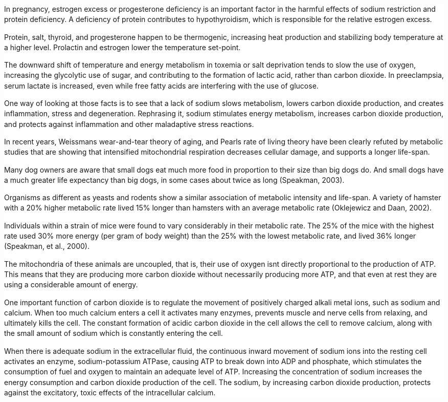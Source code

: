 In pregnancy, estrogen excess or progesterone deficiency is an important
factor in the harmful effects of sodium restriction and protein deficiency. A
deficiency of protein contributes to hypothyroidism, which is responsible for
the relative estrogen excess.

Protein, salt, thyroid, and progesterone happen to be thermogenic, increasing
heat production and stabilizing body temperature at a higher level. Prolactin
and estrogen lower the temperature set-point.

The downward shift of temperature and energy metabolism in toxemia or salt
deprivation tends to slow the use of oxygen, increasing the glycolytic use of
sugar, and contributing to the formation of lactic acid, rather than carbon
dioxide. In preeclampsia, serum lactate is increased, even while free fatty
acids are interfering with the use of glucose.

One way of looking at those facts is to see that a lack of sodium slows
metabolism, lowers carbon dioxide production, and creates inflammation, stress
and degeneration. Rephrasing it, sodium stimulates energy metabolism,
increases carbon dioxide production, and protects against inflammation and
other maladaptive stress reactions.

In recent years, Weissmans wear-and-tear theory of aging, and Pearls rate
of living theory have been clearly refuted by metabolic studies that are
showing that intensified mitochondrial respiration decreases cellular damage,
and supports a longer life-span.

Many dog owners are aware that small dogs eat much more food in proportion to
their size than big dogs do. And small dogs have a much greater life
expectancy than big dogs, in some cases about twice as long (Speakman, 2003).

Organisms as different as yeasts and rodents show a similar association of
metabolic intensity and life-span. A variety of hamster with a 20% higher
metabolic rate lived 15% longer than hamsters with an average metabolic rate
(Oklejewicz and Daan, 2002).

Individuals within a strain of mice were found to vary considerably in their
metabolic rate. The 25% of the mice with the highest rate used 30% more energy
(per gram of body weight) than the 25% with the lowest metabolic rate, and
lived 36% longer (Speakman, et al., 2000).

The mitochondria of these animals are uncoupled, that is, their use of
oxygen isnt directly proportional to the production of ATP. This means that
they are producing more carbon dioxide without necessarily producing more ATP,
and that even at rest they are using a considerable amount of energy.

One important function of carbon dioxide is to regulate the movement of
positively charged alkali metal ions, such as sodium and calcium. When too
much calcium enters a cell it activates many enzymes, prevents muscle and
nerve cells from relaxing, and ultimately kills the cell. The constant
formation of acidic carbon dioxide in the cell allows the cell to remove
calcium, along with the small amount of sodium which is constantly entering
the cell.

When there is adequate sodium in the extracellular fluid, the continuous
inward movement of sodium ions into the resting cell activates an enzyme,
sodium-potassium ATPase, causing ATP to break down into ADP and phosphate,
which stimulates the consumption of fuel and oxygen to maintain an adequate
level of ATP. Increasing the concentration of sodium increases the energy
consumption and carbon dioxide production of the cell. The sodium, by
increasing carbon dioxide production, protects against the excitatory, toxic
effects of the intracellular calcium.
